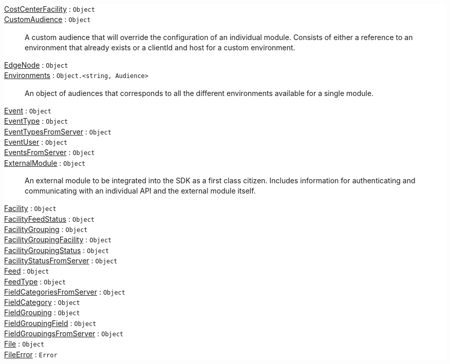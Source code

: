 <dt><a href="./Typedefs.md#CostCenterFacility">CostCenterFacility</a> : <code>Object</code></dt>
<dd></dd>
<dt><a href="./Typedefs.md#CustomAudience">CustomAudience</a> : <code>Object</code></dt>
<dd><p>A custom audience that will override the configuration of an individual module. Consists of
either a reference to an environment that already exists or a clientId and host for a
custom environment.</p>
</dd>
<dt><a href="./Typedefs.md#EdgeNode">EdgeNode</a> : <code>Object</code></dt>
<dd></dd>
<dt><a href="./Typedefs.md#Environments">Environments</a> : <code>Object.&lt;string, Audience&gt;</code></dt>
<dd><p>An object of audiences that corresponds to all the different environments available for a
single module.</p>
</dd>
<dt><a href="./Typedefs.md#Event">Event</a> : <code>Object</code></dt>
<dd></dd>
<dt><a href="./Typedefs.md#EventType">EventType</a> : <code>Object</code></dt>
<dd></dd>
<dt><a href="./Typedefs.md#EventTypesFromServer">EventTypesFromServer</a> : <code>Object</code></dt>
<dd></dd>
<dt><a href="./Typedefs.md#EventUser">EventUser</a> : <code>Object</code></dt>
<dd></dd>
<dt><a href="./Typedefs.md#EventsFromServer">EventsFromServer</a> : <code>Object</code></dt>
<dd></dd>
<dt><a href="./Typedefs.md#ExternalModule">ExternalModule</a> : <code>Object</code></dt>
<dd><p>An external module to be integrated into the SDK as a first class citizen. Includes information
for authenticating and communicating with an individual API and the external module itself.</p>
</dd>
<dt><a href="./Typedefs.md#Facility">Facility</a> : <code>Object</code></dt>
<dd></dd>
<dt><a href="./Typedefs.md#FacilityFeedStatus">FacilityFeedStatus</a> : <code>Object</code></dt>
<dd></dd>
<dt><a href="./Typedefs.md#FacilityGrouping">FacilityGrouping</a> : <code>Object</code></dt>
<dd></dd>
<dt><a href="./Typedefs.md#FacilityGroupingFacility">FacilityGroupingFacility</a> : <code>Object</code></dt>
<dd></dd>
<dt><a href="./Typedefs.md#FacilityGroupingStatus">FacilityGroupingStatus</a> : <code>Object</code></dt>
<dd></dd>
<dt><a href="./Typedefs.md#FacilityStatusFromServer">FacilityStatusFromServer</a> : <code>Object</code></dt>
<dd></dd>
<dt><a href="./Typedefs.md#Feed">Feed</a> : <code>Object</code></dt>
<dd></dd>
<dt><a href="./Typedefs.md#FeedType">FeedType</a> : <code>Object</code></dt>
<dd></dd>
<dt><a href="./Typedefs.md#FieldCategoriesFromServer">FieldCategoriesFromServer</a> : <code>Object</code></dt>
<dd></dd>
<dt><a href="./Typedefs.md#FieldCategory">FieldCategory</a> : <code>Object</code></dt>
<dd></dd>
<dt><a href="./Typedefs.md#FieldGrouping">FieldGrouping</a> : <code>Object</code></dt>
<dd></dd>
<dt><a href="./Typedefs.md#FieldGroupingField">FieldGroupingField</a> : <code>Object</code></dt>
<dd></dd>
<dt><a href="./Typedefs.md#FieldGroupingsFromServer">FieldGroupingsFromServer</a> : <code>Object</code></dt>
<dd></dd>
<dt><a href="./Typedefs.md#File">File</a> : <code>Object</code></dt>
<dd></dd>
<dt><a href="./Typedefs.md#FileError">FileError</a> : <code>Error</code></dt>